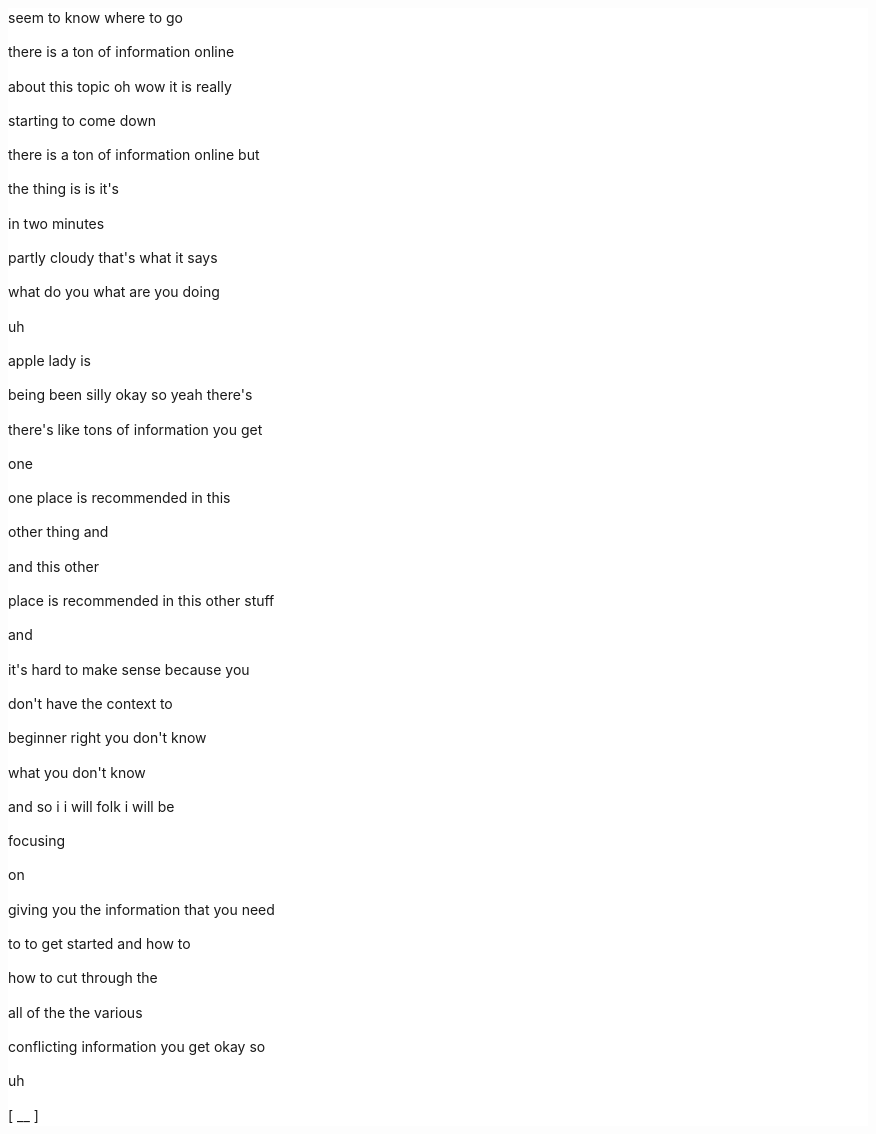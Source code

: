 seem to know where to go

there is a ton of information online

about this topic oh wow it is really

starting to come down

there is a ton of information online but

the thing is is it&#39;s

in two minutes

partly cloudy that&#39;s what it says

what do you what are you doing

uh

apple lady is

being been silly okay so yeah there&#39;s

there&#39;s like tons of information you get

one

one place is recommended in this

other thing and

and this other

place is recommended in this other stuff

and

it&#39;s hard to make sense because you

don&#39;t have the context to

beginner right you don&#39;t know

what you don&#39;t know

and so i i will folk i will be

focusing

on

giving you the information that you need

to to get started and how to

how to cut through the

all of the the various

conflicting information you get okay so

uh

[ __ ]
